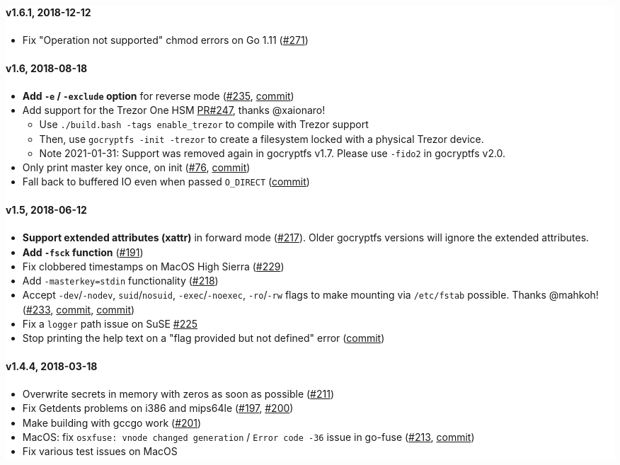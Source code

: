 #### v1.6.1, 2018-12-12
* Fix "Operation not supported" chmod errors on Go 1.11
  ([#271](https://github.com/rfjakob/gocryptfs/issues/271))

#### v1.6, 2018-08-18
* **Add `-e` / `-exclude` option** for reverse mode
  ([#235](https://github.com/rfjakob/gocryptfs/issues/235),
  [commit](https://github.com/rfjakob/gocryptfs/commit/ec2fdc19cf9358ae7ba09c528a5807b6b0760f9b))
* Add support for the Trezor One HSM [PR#247](https://github.com/rfjakob/gocryptfs/pull/247), thanks @xaionaro!
  * Use `./build.bash -tags enable_trezor` to compile with Trezor support
  * Then, use `gocryptfs -init -trezor` to create a filesystem locked with a physical Trezor device.
  * Note 2021-01-31: Support was removed again in gocryptfs v1.7. Please use `-fido2` in gocryptfs v2.0.
* Only print master key once, on init
  ([#76](https://github.com/rfjakob/gocryptfs/issues/76),
  [commit](https://github.com/rfjakob/gocryptfs/commit/6d64dfe8f7acd8e9ca4a659d26318e442c2db85a))
* Fall back to buffered IO even when passed `O_DIRECT`
  ([commit](https://github.com/rfjakob/gocryptfs/commit/893e41149ed353f355047003b89eeff456990e76))

#### v1.5, 2018-06-12
* **Support extended attributes (xattr)** in forward mode
  ([#217](https://github.com/rfjakob/gocryptfs/issues/217)). Older gocryptfs versions
  will ignore the extended attributes.
* **Add `-fsck` function**
  ([#191](https://github.com/rfjakob/gocryptfs/issues/191))
* Fix clobbered timestamps on MacOS High Sierra
  ([#229](https://github.com/rfjakob/gocryptfs/issues/229))
* Add `-masterkey=stdin` functionality
  ([#218](https://github.com/rfjakob/gocryptfs/issues/218))
* Accept `-dev`/`-nodev`, `suid`/`nosuid`, `-exec`/`-noexec`,
  `-ro`/`-rw` flags to make mounting via `/etc/fstab` possible.
  Thanks @mahkoh! ([#233](https://github.com/rfjakob/gocryptfs/pull/233),
  [commit](https://github.com/rfjakob/gocryptfs/commit/53d6a9999dd0e4c31636d16179f284fff35a35d9),
  [commit](https://github.com/rfjakob/gocryptfs/commit/10212d791a3196c2c8705a7a3cccdeb14a8efdbe))
* Fix a `logger` path issue on SuSE
  [#225](https://github.com/rfjakob/gocryptfs/issues/225)
* Stop printing the help text on a "flag provided but not defined"
  error ([commit](https://github.com/rfjakob/gocryptfs/commit/5ad26495fc86527bbfe75ac6b46528d49a373676))

#### v1.4.4, 2018-03-18
* Overwrite secrets in memory with zeros as soon as possible
  ([#211](https://github.com/rfjakob/gocryptfs/issues/211))
* Fix Getdents problems on i386 and mips64le
  ([#197](https://github.com/rfjakob/gocryptfs/issues/197),
  [#200](https://github.com/rfjakob/gocryptfs/issues/200))
* Make building with gccgo work
  ([#201](https://github.com/rfjakob/gocryptfs/issues/201))
* MacOS: fix `osxfuse: vnode changed generation` / `Error code -36` issue in go-fuse
  ([#213](https://github.com/rfjakob/gocryptfs/issues/213),
  [commit](https://github.com/adrianjagielak/go-fuse/commit/a9ddcb8a4b609500fc59c89ccc9ee05f00a5fefd))
* Fix various test issues on MacOS
